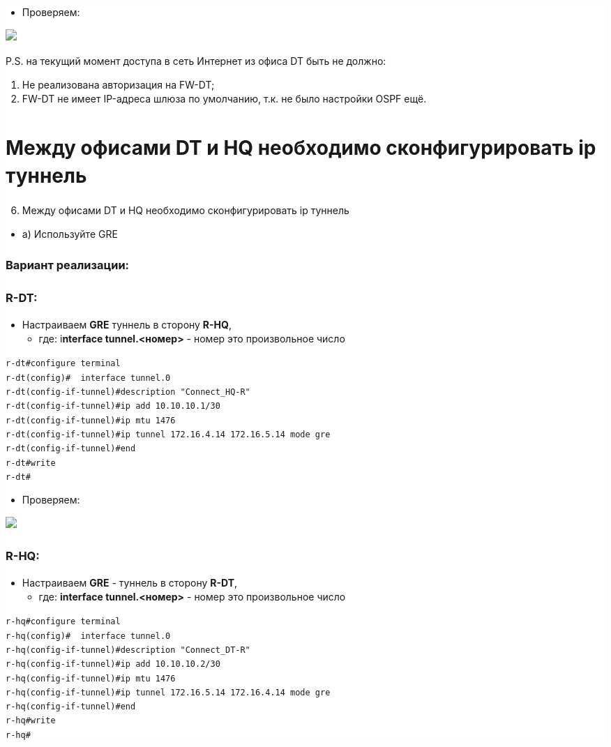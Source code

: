 - Проверяем:

![](https://sysahelper.ru/pluginfile.php/822/mod_page/content/3/image%20%285%29.png)

P.S. на текущий момент доступа в сеть Интернет из офиса DT быть не должно:

1. Не реализована авторизация на FW-DT;
2. FW-DT не имеет IP-адреса шлюза по умолчанию, т.к. не было настройки OSPF ещё.

# Между офисами DT и HQ необходимо сконфигурировать ip туннель

6) Между офисами DT и HQ необходимо сконфигурировать ip туннель

- a) Используйте GRE

### Вариант реализации:

### R-DT:

- Настраиваем **GRE** туннель в сторону **R-HQ**,
    - где: i**nterface tunnel.<номер>** - номер это произвольное число

```
r-dt#configure terminal
r-dt(config)#  interface tunnel.0
r-dt(config-if-tunnel)#description "Connect_HQ-R"
r-dt(config-if-tunnel)#ip add 10.10.10.1/30
r-dt(config-if-tunnel)#ip mtu 1476
r-dt(config-if-tunnel)#ip tunnel 172.16.4.14 172.16.5.14 mode gre
r-dt(config-if-tunnel)#end
r-dt#write
r-dt#
```

- Проверяем:

![](https://sysahelper.ru/pluginfile.php/824/mod_page/content/2/image.png)

### R-HQ:

- Настраиваем **GRE** - туннель в сторону **R-DT**,
    - где: **interface tunnel.<номер>** - номер это произвольное число

```
r-hq#configure terminal
r-hq(config)#  interface tunnel.0
r-hq(config-if-tunnel)#description "Connect_DT-R"
r-hq(config-if-tunnel)#ip add 10.10.10.2/30
r-hq(config-if-tunnel)#ip mtu 1476
r-hq(config-if-tunnel)#ip tunnel 172.16.5.14 172.16.4.14 mode gre
r-hq(config-if-tunnel)#end
r-hq#write
r-hq#
```
